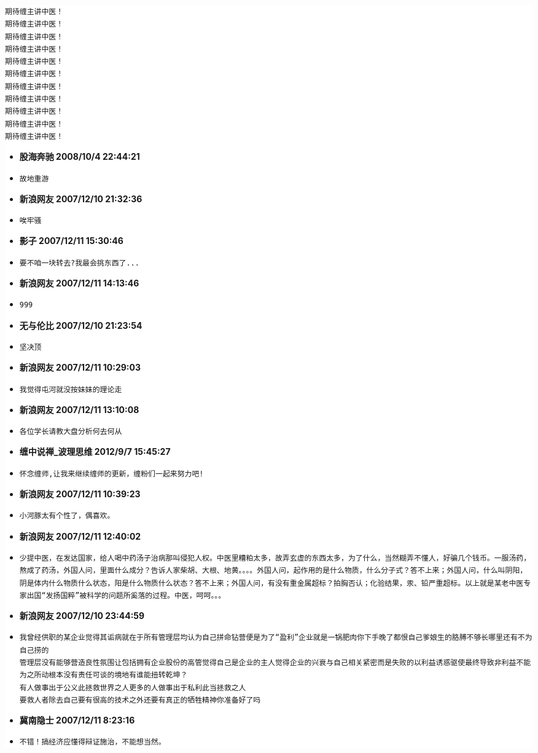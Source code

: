   ```
  期待缠主讲中医！
  期待缠主讲中医！
  期待缠主讲中医！
  期待缠主讲中医！
  期待缠主讲中医！
  期待缠主讲中医！
  期待缠主讲中医！
  期待缠主讲中医！
  期待缠主讲中医！
  期待缠主讲中医！
  期待缠主讲中医！
  ```
- **股海奔驰 2008/10/4 22:44:21**
- ```
  故地重游
  ```
- **新浪网友 2007/12/10 21:32:36**
- ```
  唉牢骚
  ```
- **影子 2007/12/11 15:30:46**
- ```
  要不咱一块转去?我最会挑东西了...
  ```
- **新浪网友 2007/12/11 14:13:46**
- ```
  999
  ```
- **无与伦比 2007/12/10 21:23:54**
- ```
  坚决顶
  ```
- **新浪网友 2007/12/11 10:29:03**
- ```
  我觉得屯河就没按妹妹的理论走
  ```
- **新浪网友 2007/12/11 13:10:08**
- ```
  各位学长请教大盘分析何去何从
  ```
- **缠中说禅_波理思维 2012/9/7 15:45:27**
- ```
  怀念缠师,让我来继续缠师的更新，缠粉们一起来努力吧!
  ```
- **新浪网友 2007/12/11 10:39:23**
- ```
  小河豚太有个性了，偶喜欢。
  ```
- **新浪网友 2007/12/11 12:40:02**
- ```
  少提中医，在发达国家，给人喝中药汤子治病那叫侵犯人权。中医里糟粕太多，故弄玄虚的东西太多，为了什么，当然糊弄不懂人，好骗几个钱币。一服汤药，熬成了药汤，外国人问，里面什么成分？告诉人家柴胡、大根、地黄。。。。外国人问，起作用的是什么物质，什么分子式？答不上来；外国人问，什么叫阴阳，阴是体内什么物质什么状态，阳是什么物质什么状态？答不上来；外国人问，有没有重金属超标？拍胸否认；化验结果，汞、铅严重超标。以上就是某老中医专家出国“发扬国粹”被科学的问题所奚落的过程。中医，呵呵。。。
  ```
- **新浪网友 2007/12/10 23:44:59**
- ```
  我曾经供职的某企业觉得其诟病就在于所有管理层均认为自己拼命钻营便是为了“盈利”企业就是一锅肥肉你下手晚了都恨自己爹娘生的胳膊不够长哪里还有不为自己捞的
  管理层没有能够营造良性氛围让包括拥有企业股份的高管觉得自己是企业的主人觉得企业的兴衰与自己相关紧密而是失败的以利益诱惑驱使最终导致非利益不能为之所动根本没有责任可谈的境地有谁能扭转乾坤？
  有人做事出于公义此拯救世界之人更多的人做事出于私利此当拯救之人
  要救人者除去自己要有很高的技术之外还要有真正的牺牲精神你准备好了吗
  ```
- **冀南隐士 2007/12/11 8:23:16**
- ```
  不错！搞经济应懂得辩证施治，不能想当然。
  ```